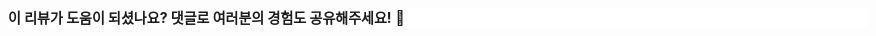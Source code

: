 
**이 리뷰가 도움이 되셨나요? 댓글로 여러분의 경험도 공유해주세요!** 💬

<style>
.review-summary {
    display: flex;
    gap: 2rem;
    margin: 2rem 0;
    padding: 1.5rem;
    background: var(--code-bg);
    border-radius: 8px;
}

.rating-box, .recommendation-box {
    flex: 1;
    text-align: center;
}

.rating-score {
    font-size: 2rem;
    font-weight: bold;
    color: var(--primary);
    margin: 0.5rem 0;
}

.rating-stars {
    font-size: 1.2rem;
    margin-top: 0.5rem;
}

.recommendation {
    font-size: 1.1rem;
    font-weight: bold;
    margin-top: 0.5rem;
}

@media (max-width: 768px) {
    .review-summary {
        flex-direction: column;
        gap: 1rem;
    }
}
</style>
